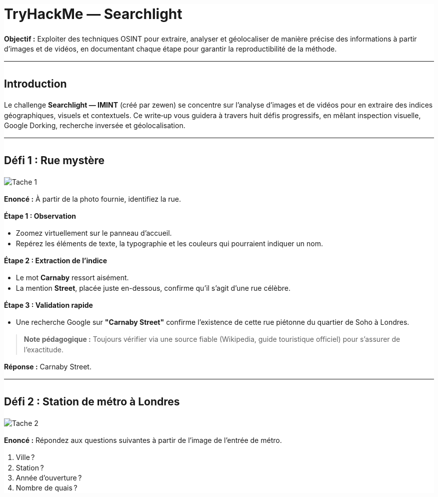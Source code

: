 # TryHackMe — Searchlight

**Objectif :** Exploiter des techniques OSINT pour extraire, analyser et géolocaliser de manière précise des informations à partir d’images et de vidéos, en documentant chaque étape pour garantir la reproductibilité de la méthode.

---

## Introduction

Le challenge **Searchlight — IMINT** (créé par zewen) se concentre sur l’analyse d’images et de vidéos pour en extraire des indices géographiques, visuels et contextuels. Ce write‑up vous guidera à travers huit défis progressifs, en mêlant inspection visuelle, Google Dorking, recherche inversée et géolocalisation.

---

## Défi 1 : Rue mystère

![Tache 1](https://miro.medium.com/v2/resize:fit:828/format:webp/1*Raw4nTPFZpiveB1oFmbrgA.png)

**Enoncé :** À partir de la photo fournie, identifiez la rue.

**Étape 1 : Observation**

- Zoomez virtuellement sur le panneau d’accueil.
- Repérez les éléments de texte, la typographie et les couleurs qui pourraient indiquer un nom.

**Étape 2 : Extraction de l’indice**

- Le mot **Carnaby** ressort aisément.
- La mention **Street**, placée juste en-dessous, confirme qu’il s’agit d’une rue célèbre.

**Étape 3 : Validation rapide**

- Une recherche Google sur **"Carnaby Street"** confirme l’existence de cette rue piétonne du quartier de Soho à Londres.

> **Note pédagogique :** Toujours vérifier via une source fiable (Wikipedia, guide touristique officiel) pour s’assurer de l’exactitude.

**Réponse :** Carnaby Street.

---

## Défi 2 : Station de métro à Londres

![Tache 2](https://miro.medium.com/v2/resize:fit:1100/format:webp/1*u-Q4nJbUy4RIZ6iXONplhg.png)

**Enoncé :** Répondez aux questions suivantes à partir de l’image de l’entrée de métro.

1. Ville ?
2. Station ?
3. Année d’ouverture ?
4. Nombre de quais ?
